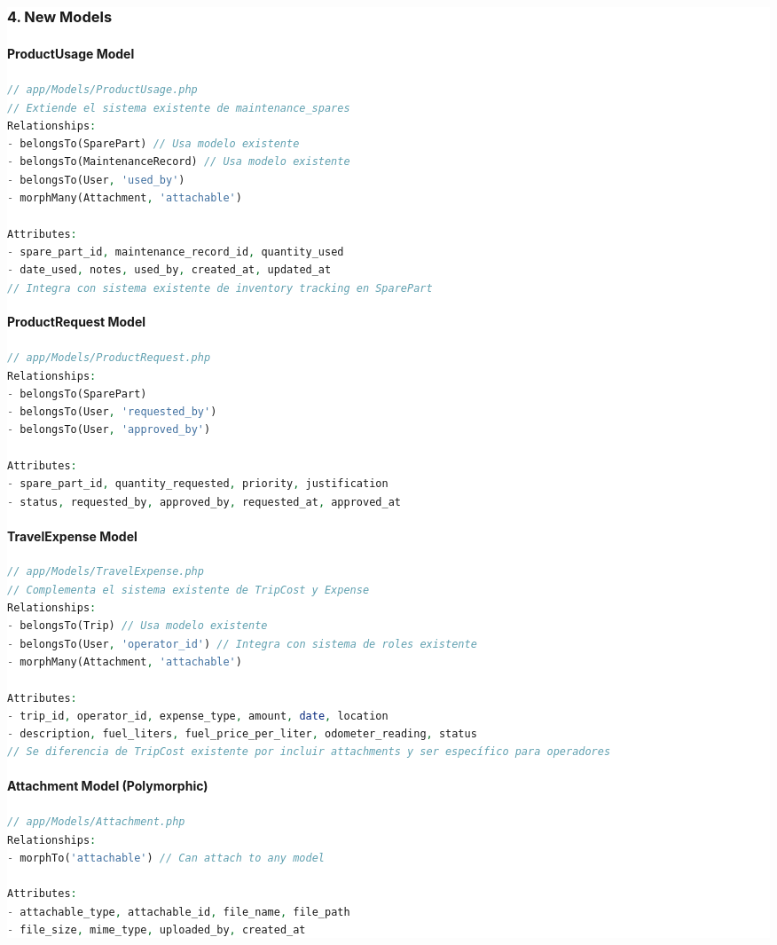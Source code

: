 ### 4. New Models

#### ProductUsage Model
```php
// app/Models/ProductUsage.php
// Extiende el sistema existente de maintenance_spares
Relationships:
- belongsTo(SparePart) // Usa modelo existente
- belongsTo(MaintenanceRecord) // Usa modelo existente
- belongsTo(User, 'used_by')
- morphMany(Attachment, 'attachable')

Attributes:
- spare_part_id, maintenance_record_id, quantity_used
- date_used, notes, used_by, created_at, updated_at
// Integra con sistema existente de inventory tracking en SparePart
```

#### ProductRequest Model
```php
// app/Models/ProductRequest.php
Relationships:
- belongsTo(SparePart)
- belongsTo(User, 'requested_by')
- belongsTo(User, 'approved_by')

Attributes:
- spare_part_id, quantity_requested, priority, justification
- status, requested_by, approved_by, requested_at, approved_at
```

#### TravelExpense Model
```php
// app/Models/TravelExpense.php
// Complementa el sistema existente de TripCost y Expense
Relationships:
- belongsTo(Trip) // Usa modelo existente
- belongsTo(User, 'operator_id') // Integra con sistema de roles existente
- morphMany(Attachment, 'attachable')

Attributes:
- trip_id, operator_id, expense_type, amount, date, location
- description, fuel_liters, fuel_price_per_liter, odometer_reading, status
// Se diferencia de TripCost existente por incluir attachments y ser específico para operadores
```

#### Attachment Model (Polymorphic)
```php
// app/Models/Attachment.php
Relationships:
- morphTo('attachable') // Can attach to any model

Attributes:
- attachable_type, attachable_id, file_name, file_path
- file_size, mime_type, uploaded_by, created_at
```
